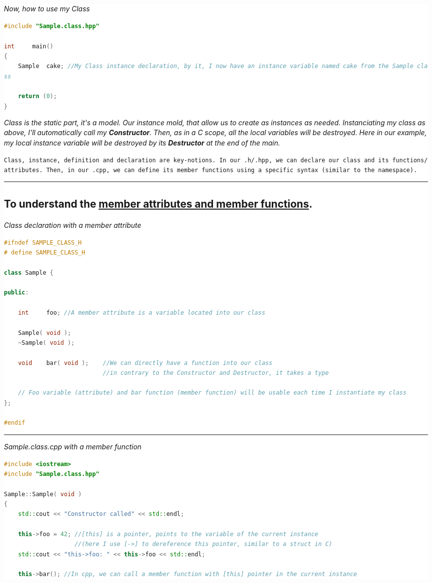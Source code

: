 *Now, how to use my Class*
```cpp
#include "Sample.class.hpp"

int     main()
{
    Sample  cake; //My Class instance declaration, by it, I now have an instance variable named cake from the Sample class

    return (0);
}
```
*Class is the static part, it's a model. Our instance mold, that allow us to create as instances as needed.*
*Instanciating my class as above, I'll automatically call my __Constructor__.*
*Then, as in a C scope, all the local variables will be destroyed. Here in our example, my local instance variable will be destroyed by its __Destructor__ at the end of the main.*

```Class, instance, definition and declaration are key-notions. In our .h/.hpp, we can declare our class and its functions/attributes. Then, in our .cpp, we can define its member functions using a specific syntax (similar to the namespace).```

---

## To understand the [member attributes and member functions](https://www.geeksforgeeks.org/c-classes-and-objects/).

*Class declaration with a member attribute*
```cpp
#ifndef SAMPLE_CLASS_H
# define SAMPLE_CLASS_H

class Sample {

public:

    int     foo; //A member attribute is a variable located into our class

    Sample( void );
    ~Sample( void );

    void    bar( void );    //We can directly have a function into our class
                            //in contrary to the Constructor and Destructor, it takes a type

	// Foo variable (attribute) and bar function (member function) will be usable each time I instantiate my class
};

#endif 
```
---

*Sample.class.cpp with a member function*
```cpp
#include <iostream>
#include "Sample.class.hpp"

Sample::Sample( void )
{
    std::cout << "Constructor called" << std::endl;

	this->foo = 42; //[this] is a pointer, points to the variable of the current instance 
					//(here I use [->] to dereference this pointer, similar to a struct in C)
	std::cout << "this->foo: " << this->foo << std::endl;

	this->bar(); //In cpp, we can call a member function with [this] pointer in the current instance
```